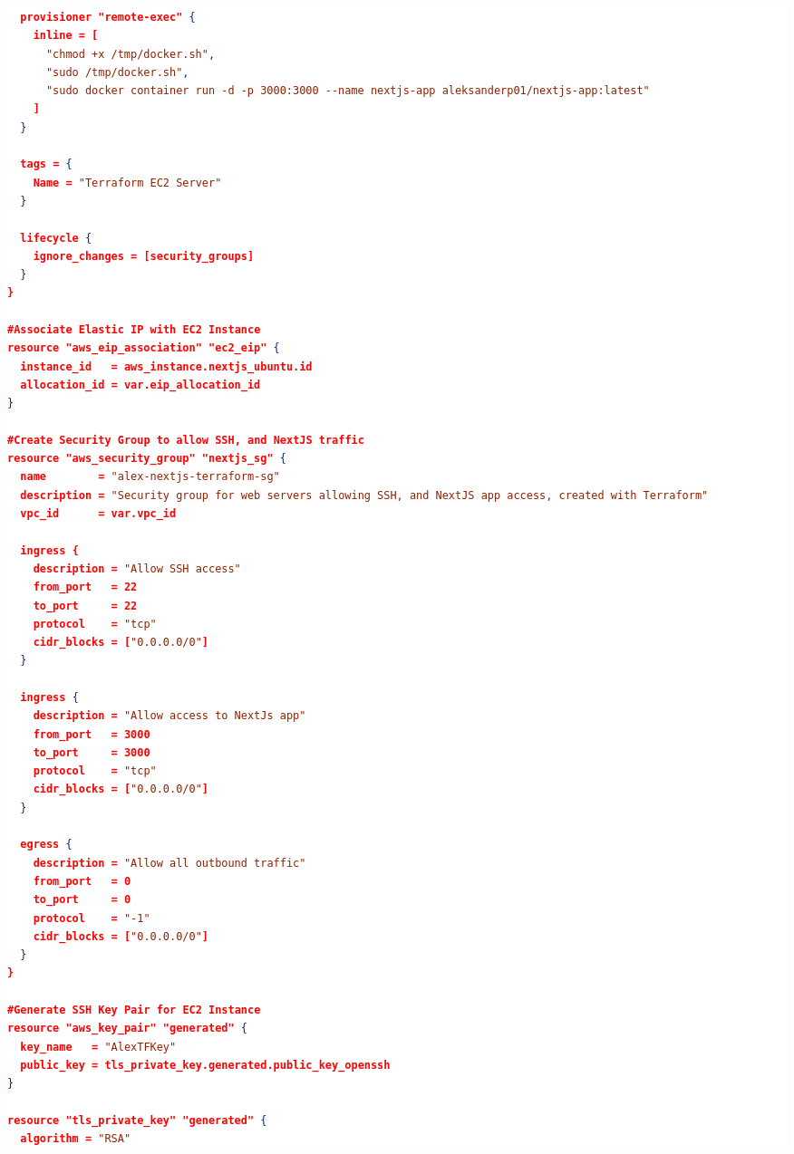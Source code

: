 ```json
  provisioner "remote-exec" {
    inline = [
      "chmod +x /tmp/docker.sh",
      "sudo /tmp/docker.sh",
      "sudo docker container run -d -p 3000:3000 --name nextjs-app aleksanderp01/nextjs-app:latest"
    ]
  }

  tags = {
    Name = "Terraform EC2 Server"
  }

  lifecycle {
    ignore_changes = [security_groups]
  }
}

#Associate Elastic IP with EC2 Instance
resource "aws_eip_association" "ec2_eip" {
  instance_id   = aws_instance.nextjs_ubuntu.id
  allocation_id = var.eip_allocation_id
}

#Create Security Group to allow SSH, and NextJS traffic
resource "aws_security_group" "nextjs_sg" {
  name        = "alex-nextjs-terraform-sg"
  description = "Security group for web servers allowing SSH, and NextJS app access, created with Terraform"
  vpc_id      = var.vpc_id

  ingress {
    description = "Allow SSH access"
    from_port   = 22
    to_port     = 22
    protocol    = "tcp"
    cidr_blocks = ["0.0.0.0/0"]
  }

  ingress {
    description = "Allow access to NextJs app"
    from_port   = 3000
    to_port     = 3000
    protocol    = "tcp"
    cidr_blocks = ["0.0.0.0/0"]
  }

  egress {
    description = "Allow all outbound traffic"
    from_port   = 0
    to_port     = 0
    protocol    = "-1"
    cidr_blocks = ["0.0.0.0/0"]
  }
}

#Generate SSH Key Pair for EC2 Instance
resource "aws_key_pair" "generated" {
  key_name   = "AlexTFKey"
  public_key = tls_private_key.generated.public_key_openssh
}

resource "tls_private_key" "generated" {
  algorithm = "RSA"
```